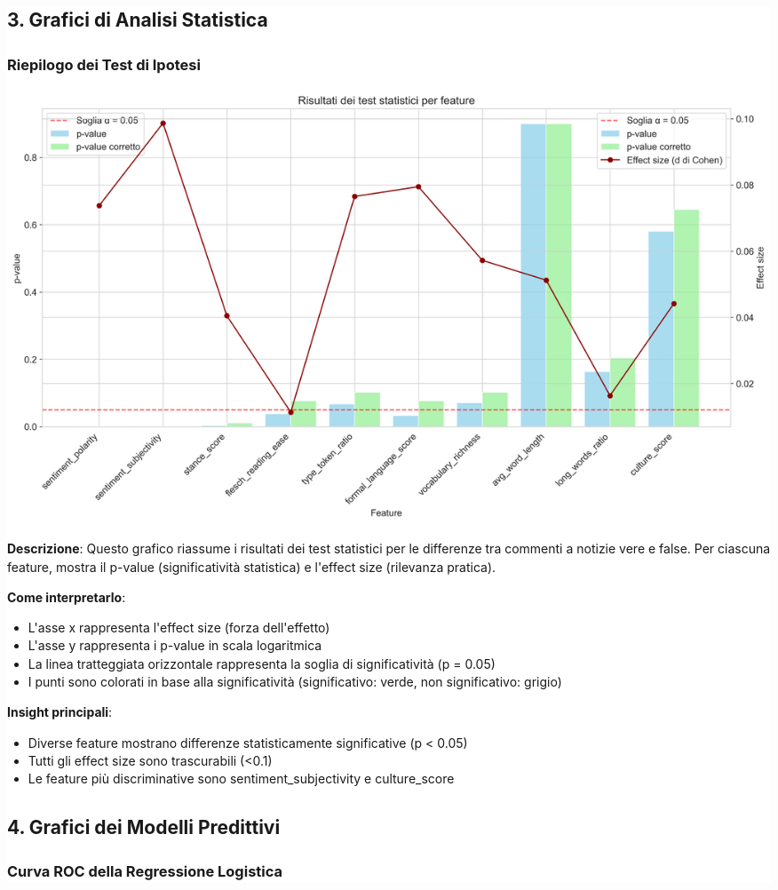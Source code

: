 ## 3. Grafici di Analisi Statistica

### Riepilogo dei Test di Ipotesi
![Riepilogo dei Test di Ipotesi](../../results/figures/sentiment_veracity_tests.png)

**Descrizione**: Questo grafico riassume i risultati dei test statistici per le differenze tra commenti a notizie vere e false. Per ciascuna feature, mostra il p-value (significatività statistica) e l'effect size (rilevanza pratica).

**Come interpretarlo**: 
- L'asse x rappresenta l'effect size (forza dell'effetto)
- L'asse y rappresenta i p-value in scala logaritmica
- La linea tratteggiata orizzontale rappresenta la soglia di significatività (p = 0.05)
- I punti sono colorati in base alla significatività (significativo: verde, non significativo: grigio)

**Insight principali**: 
- Diverse feature mostrano differenze statisticamente significative (p < 0.05)
- Tutti gli effect size sono trascurabili (<0.1)
- Le feature più discriminative sono sentiment_subjectivity e culture_score

## 4. Grafici dei Modelli Predittivi

### Curva ROC della Regressione Logistica